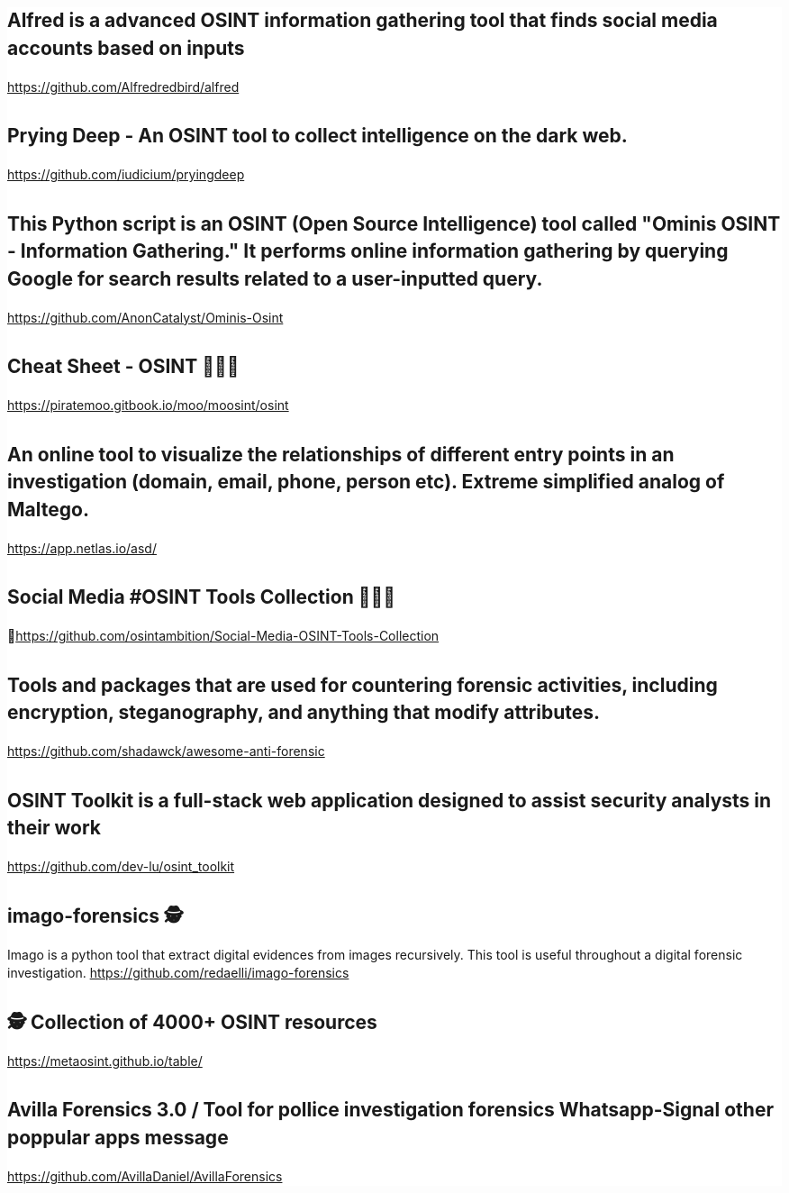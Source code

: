 ## Alfred is a advanced OSINT information gathering tool that finds social media accounts based on inputs
https://github.com/Alfredredbird/alfred

## Prying Deep - An OSINT tool to collect intelligence on the dark web.
https://github.com/iudicium/pryingdeep

## This Python script is an OSINT (Open Source Intelligence) tool called "Ominis OSINT - Information Gathering." It performs online information gathering by querying Google for search results related to a user-inputted query.
https://github.com/AnonCatalyst/Ominis-Osint

## Cheat Sheet - OSINT 🕵🏽‍♂️
https://piratemoo.gitbook.io/moo/moosint/osint

## An online tool to visualize the relationships of different entry points in an investigation (domain, email, phone, person etc). Extreme simplified analog of Maltego.
https://app.netlas.io/asd/

## Social Media #OSINT Tools Collection 👨🏽‍💻
🔗https://github.com/osintambition/Social-Media-OSINT-Tools-Collection

## Tools and packages that are used for countering forensic activities, including encryption, steganography, and anything that modify attributes.
https://github.com/shadawck/awesome-anti-forensic

## OSINT Toolkit is a full-stack web application designed to assist security analysts in their work
https://github.com/dev-lu/osint_toolkit

## imago-forensics 🕵️
Imago is a python tool that extract digital evidences from images recursively. This tool is useful throughout a digital forensic investigation.
https://github.com/redaelli/imago-forensics

## 🕵️ Collection of 4000+ OSINT resources
https://metaosint.github.io/table/

## Avilla Forensics 3.0  / Tool for pollice investigation forensics Whatsapp-Signal other poppular apps message
https://github.com/AvillaDaniel/AvillaForensics
